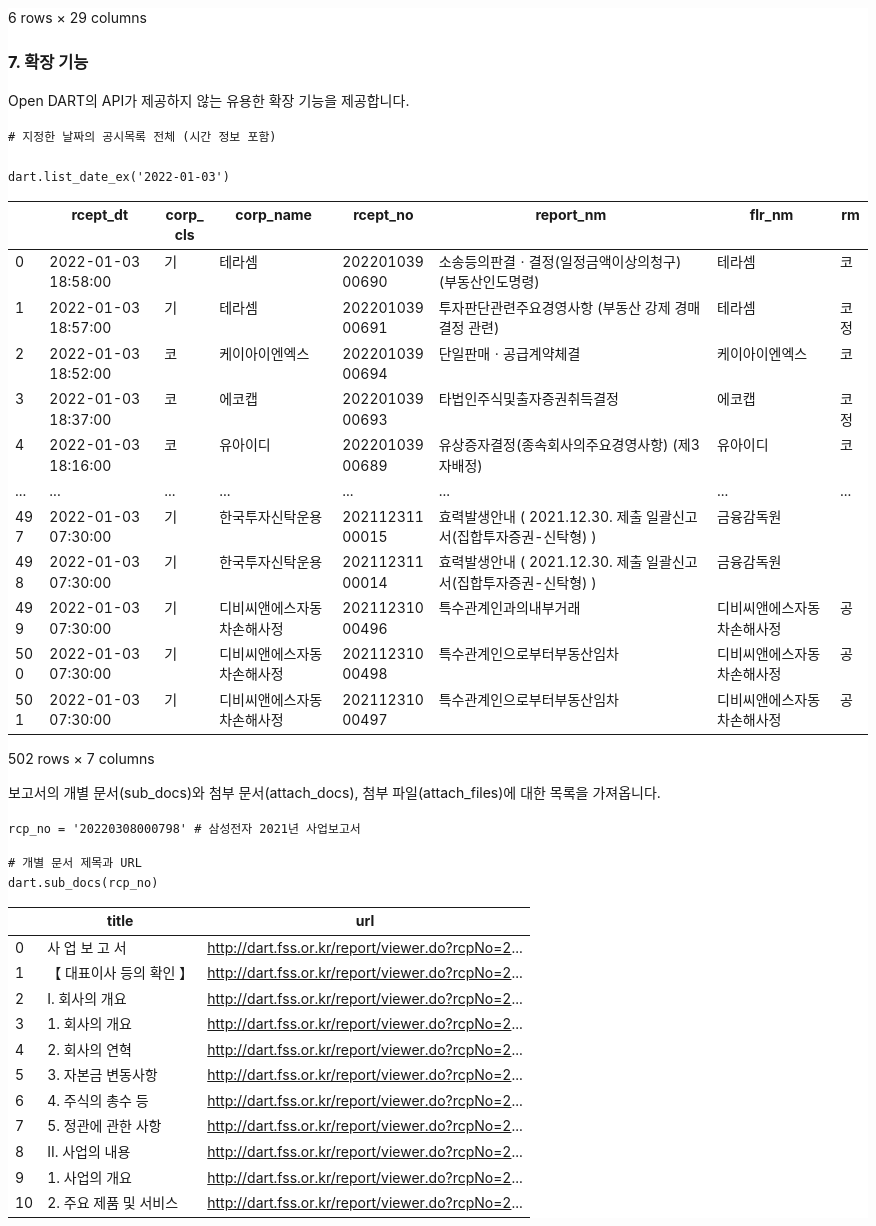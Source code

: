 6 rows × 29 columns

### 7. 확장 기능

Open DART의 API가 제공하지 않는 유용한 확장 기능을 제공합니다.

```
# 지정한 날짜의 공시목록 전체 (시간 정보 포함)

dart.list_date_ex('2022-01-03')
```

|     | rcept_dt            | corp_cls | corp_name                  | rcept_no       | report_nm                                                         | flr_nm                     | rm   |
| --- | ------------------- | -------- | -------------------------- | -------------- | ----------------------------------------------------------------- | -------------------------- | ---- |
| 0   | 2022-01-03 18:58:00 | 기       | 테라셈                     | 20220103900690 | 소송등의판결ㆍ결정(일정금액이상의청구) (부동산인도명령)           | 테라셈                     | 코   |
| 1   | 2022-01-03 18:57:00 | 기       | 테라셈                     | 20220103900691 | 투자판단관련주요경영사항 (부동산 강제 경매결정 관련)              | 테라셈                     | 코정 |
| 2   | 2022-01-03 18:52:00 | 코       | 케이아이엔엑스             | 20220103900694 | 단일판매ㆍ공급계약체결                                            | 케이아이엔엑스             | 코   |
| 3   | 2022-01-03 18:37:00 | 코       | 에코캡                     | 20220103900693 | 타법인주식및출자증권취득결정                                      | 에코캡                     | 코정 |
| 4   | 2022-01-03 18:16:00 | 코       | 유아이디                   | 20220103900689 | 유상증자결정(종속회사의주요경영사항) (제3자배정)                  | 유아이디                   | 코   |
| ... | ...                 | ...      | ...                        | ...            | ...                                                               | ...                        | ...  |
| 497 | 2022-01-03 07:30:00 | 기       | 한국투자신탁운용           | 20211231100015 | 효력발생안내 ( 2021.12.30. 제출 일괄신고서(집합투자증권-신탁형) ) | 금융감독원                 |      |
| 498 | 2022-01-03 07:30:00 | 기       | 한국투자신탁운용           | 20211231100014 | 효력발생안내 ( 2021.12.30. 제출 일괄신고서(집합투자증권-신탁형) ) | 금융감독원                 |      |
| 499 | 2022-01-03 07:30:00 | 기       | 디비씨앤에스자동차손해사정 | 20211231000496 | 특수관계인과의내부거래                                            | 디비씨앤에스자동차손해사정 | 공   |
| 500 | 2022-01-03 07:30:00 | 기       | 디비씨앤에스자동차손해사정 | 20211231000498 | 특수관계인으로부터부동산임차                                      | 디비씨앤에스자동차손해사정 | 공   |
| 501 | 2022-01-03 07:30:00 | 기       | 디비씨앤에스자동차손해사정 | 20211231000497 | 특수관계인으로부터부동산임차                                      | 디비씨앤에스자동차손해사정 | 공   |

502 rows × 7 columns

보고서의 개별 문서(sub_docs)와 첨부 문서(attach_docs), 첨부 파일(attach_files)에 대한 목록을 가져옵니다.

```
rcp_no = '20220308000798' # 삼성전자 2021년 사업보고서
```

```
# 개별 문서 제목과 URL
dart.sub_docs(rcp_no)
```

|    | title                                          | url                                               |
| -- | ---------------------------------------------- | ------------------------------------------------- |
| 0  | 사 업 보 고 서                                 | http://dart.fss.or.kr/report/viewer.do?rcpNo=2... |
| 1  | 【 대표이사 등의 확인 】                       | http://dart.fss.or.kr/report/viewer.do?rcpNo=2... |
| 2  | I. 회사의 개요                                 | http://dart.fss.or.kr/report/viewer.do?rcpNo=2... |
| 3  | 1. 회사의 개요                                 | http://dart.fss.or.kr/report/viewer.do?rcpNo=2... |
| 4  | 2. 회사의 연혁                                 | http://dart.fss.or.kr/report/viewer.do?rcpNo=2... |
| 5  | 3. 자본금 변동사항                             | http://dart.fss.or.kr/report/viewer.do?rcpNo=2... |
| 6  | 4. 주식의 총수 등                              | http://dart.fss.or.kr/report/viewer.do?rcpNo=2... |
| 7  | 5. 정관에 관한 사항                            | http://dart.fss.or.kr/report/viewer.do?rcpNo=2... |
| 8  | II. 사업의 내용                                | http://dart.fss.or.kr/report/viewer.do?rcpNo=2... |
| 9  | 1. 사업의 개요                                 | http://dart.fss.or.kr/report/viewer.do?rcpNo=2... |
| 10 | 2. 주요 제품 및 서비스                         | http://dart.fss.or.kr/report/viewer.do?rcpNo=2... |